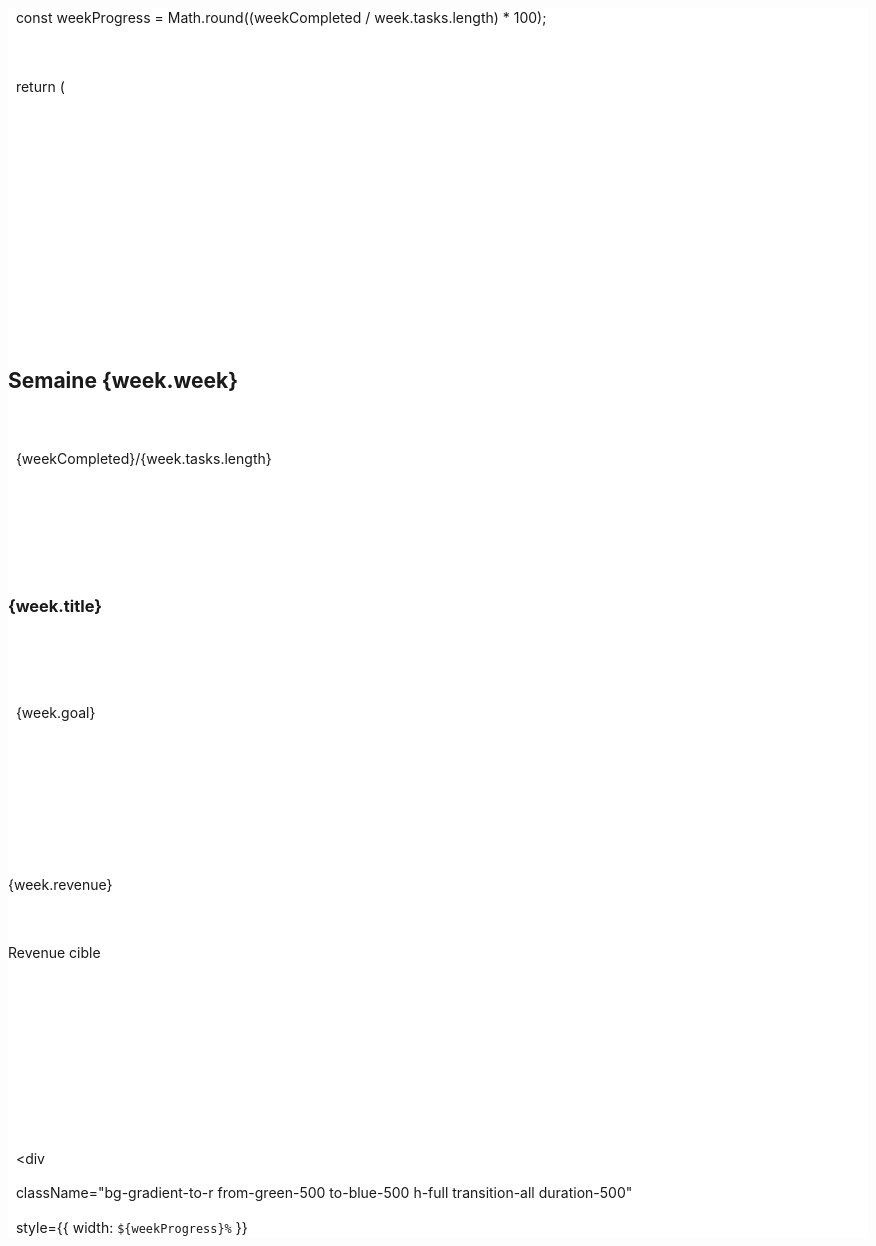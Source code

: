 &nbsp;           const weekProgress = Math.round((weekCompleted / week.tasks.length) \* 100);

&nbsp;           

&nbsp;           return (

&nbsp;             <div key={idx} className="bg-slate-800/50 backdrop-blur-sm rounded-2xl border border-slate-700 overflow-hidden">

&nbsp;               <div className="bg-gradient-to-r from-blue-600/30 to-purple-600/30 p-6 border-b border-slate-700">

&nbsp;                 <div className="flex items-start justify-between">

&nbsp;                   <div>

&nbsp;                     <div className="flex items-center gap-3 mb-2">

&nbsp;                       <Calendar className="w-6 h-6 text-blue-400" />

&nbsp;                       <h2 className="text-3xl font-bold">Semaine {week.week}</h2>

&nbsp;                       <span className="px-3 py-1 bg-blue-500/20 rounded-full text-sm font-bold text-blue-400">

&nbsp;                         {weekCompleted}/{week.tasks.length}

&nbsp;                       </span>

&nbsp;                     </div>

&nbsp;                     <h3 className="text-xl text-blue-300 mb-2">{week.title}</h3>

&nbsp;                     <p className="text-slate-300 flex items-center gap-2">

&nbsp;                       <Target className="w-4 h-4" />

&nbsp;                       {week.goal}

&nbsp;                     </p>

&nbsp;                   </div>

&nbsp;                   <div className="text-right">

&nbsp;                     <div className="text-3xl font-bold text-green-400">{week.revenue}</div>

&nbsp;                     <div className="text-sm text-slate-400">Revenue cible</div>

&nbsp;                   </div>

&nbsp;                 </div>

&nbsp;                 

&nbsp;                 <div className="mt-4">

&nbsp;                   <div className="w-full bg-slate-700/50 rounded-full h-2 overflow-hidden">

&nbsp;                     <div 

&nbsp;                       className="bg-gradient-to-r from-green-500 to-blue-500 h-full transition-all duration-500"

&nbsp;                       style={{ width: `${weekProgress}%` }}
